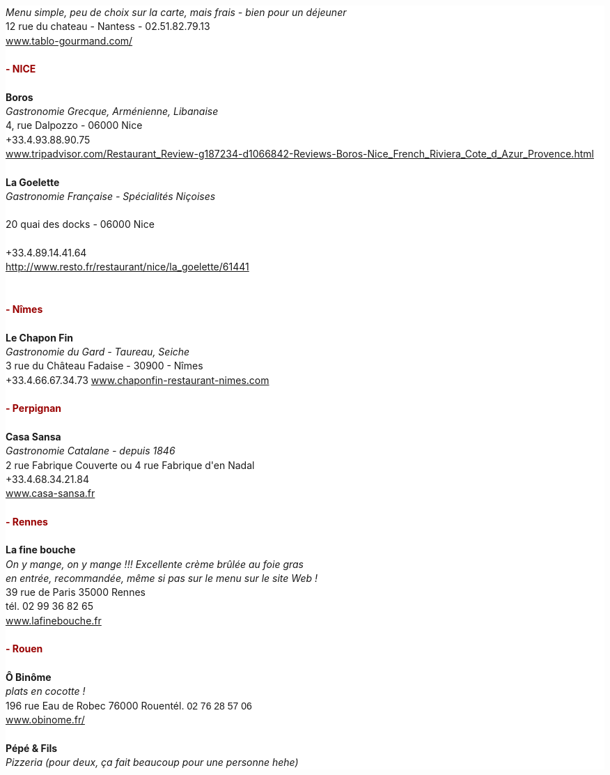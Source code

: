 <span style="font-style: italic;">Menu simple, peu de choix sur la carte, mais frais - bien pour un déjeuner</span><br />
12 rue du chateau - Nantess - 02.51.82.79.13<br />
<a href="http://www.tablo-gourmand.com/">www.tablo-gourmand.com/</a><br />
<br />
<span style="color: #990000; font-weight: bold;">- NICE</span><br />
<br />
<b>Boros</b><br />
<span style="font-style: italic;">Gastronomie Grecque, Arménienne, Libanaise</span><br />
4, rue Dalpozzo - 06000 Nice<br />
+33.4.93.88.90.75<br />
<a href="http://www.tripadvisor.com/Restaurant_Review-g187234-d1066842-Reviews-Boros-Nice_French_Riviera_Cote_d_Azur_Provence.html">www.tripadvisor.com/Restaurant_Review-g187234-d1066842-Reviews-Boros-Nice_French_Riviera_Cote_d_Azur_Provence.html</a><br />
<br />
<b>La Goelette</b><br />
<span style="font-style: italic;">Gastronomie Française - Spécialités Niçoises<br />
</span><br />
20 quai des docks - 06000 Nice<br />
<br />
+33.4.89.14.41.64<br />
<a href="http://www.resto.fr/restaurant/nice/la_goelette/61441%20">http://www.resto.fr/restaurant/nice/la_goelette/61441 </a><br />
<a href="http://www.tripadvisor.com/Restaurant_Review-g187234-d1066842-Reviews-Boros-Nice_French_Riviera_Cote_d_Azur_Provence.html"><br />
</a><br />
<span style="color: #990000; font-weight: bold;">- Nîmes</span><br />
<br />
<span style="font-weight: bold;">Le Chapon Fin</span><br />
<span style="font-style: italic;">Gastronomie du Gard - Taureau, Seiche</span><br />
3 rue du Château Fadaise -    30900 - Nîmes<br />
+33.4.66.67.34.73 <a href="http://www.chaponfin-restaurant-nimes.com/">www.chaponfin-restaurant-nimes.com</a><br />
<br />
<span style="color: #990000; font-weight: bold;">- Perpignan</span><br />
<br />
<span style="font-weight: bold;">Casa Sansa</span><br />
<span style="font-style: italic;">Gastronomie Catalane - depuis 1846</span><br />
2 rue Fabrique Couverte ou 4 rue Fabrique d'en Nadal<br />
+33.4.68.34.21.84<br />
<a href="http://www.casa-sansa.fr/">www.casa-sansa.fr</a><br />
<br />
<span style="color: #990000; font-weight: bold;">- Rennes</span><br />
<br />
<span style="font-weight: bold;">La fine bouche</span><br />
<span class="Normal-C2"><span style="font-style: italic;">On y mange, on y mange !!! Excellente crème brûlée au foie gras</span><br />
<span style="font-style: italic;">en entrée, recommandée, même si pas sur le menu sur le site Web !</span></span><br />
<span class="Normal-C1">39 rue de Paris 35000 Rennes<br />
</span><span class="Normal-C2">tél. 02 99 36 82 65<br />
<a href="http://www.lafinebouche.fr/">www.lafinebouche.fr</a></span><br />
<br />
<span style="color: #990000; font-weight: bold;">- Rouen</span><br />
<br />
<b>Ô Binôme</b><br />
<i>plats en cocotte !</i><br />
<span class="Normal-C1">196 rue Eau de Robec 76000 Rouen</span><span class="Normal-C2">tél.<span style="background-color: white;">&nbsp;<span style="font-family: &quot;arial&quot; , &quot;verdana&quot; , &quot;tahoma&quot; , &quot;times new roman&quot;; line-height: 19.5px;">02 76 28 57 06</span></span><br /><a href="http://www.obinome.fr/">www.obinome.fr/</a></span><br />
<br />
<b>Pépé &amp; Fils</b><br />
<i>Pizzeria (pour deux, ça fait beaucoup pour une personne hehe)</i><br />